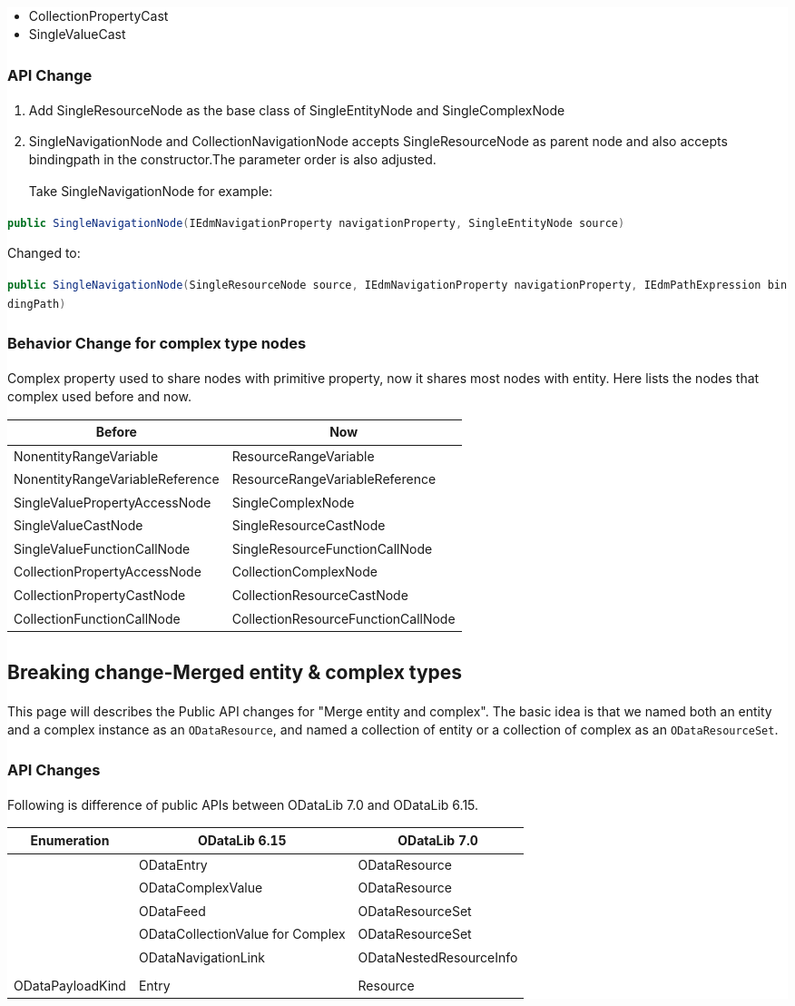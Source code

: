 - CollectionPropertyCast
- SingleValueCast

### API Change

1. Add SingleResourceNode as the  base class of SingleEntityNode and SingleComplexNode

2. SingleNavigationNode and CollectionNavigationNode accepts SingleResourceNode as parent node and also accepts bindingpath in the constructor.The parameter order is also adjusted.

    Take SingleNavigationNode for example:

```C#
public SingleNavigationNode(IEdmNavigationProperty navigationProperty, SingleEntityNode source)
```

Changed to:

```C#
public SingleNavigationNode(SingleResourceNode source, IEdmNavigationProperty navigationProperty, IEdmPathExpression bindingPath)
```

### Behavior Change for complex type nodes

Complex property used to share nodes with primitive property, now it shares most nodes with entity.
Here lists the nodes that complex used before and now.

| Before                          | Now                                |
|---------------------------------|------------------------------------|
| NonentityRangeVariable          | ResourceRangeVariable              |
| NonentityRangeVariableReference | ResourceRangeVariableReference     |
| SingleValuePropertyAccessNode   | SingleComplexNode                  |
| SingleValueCastNode             | SingleResourceCastNode             |
| SingleValueFunctionCallNode     | SingleResourceFunctionCallNode     |
| CollectionPropertyAccessNode    | CollectionComplexNode              |
| CollectionPropertyCastNode      | CollectionResourceCastNode         |
| CollectionFunctionCallNode      | CollectionResourceFunctionCallNode |

## Breaking change-Merged entity & complex types

This page will describes the Public API changes for "Merge entity and complex". The basic idea is that we named both an entity and a complex instance as an `ODataResource`, and named a collection of entity or a collection of complex as an `ODataResourceSet`.

### API Changes

Following is difference of public APIs between ODataLib 7.0 and ODataLib 6.15.

|Enumeration|ODataLib 6.15|ODataLib 7.0|
|---|---|---|
||ODataEntry|ODataResource|
||ODataComplexValue|ODataResource|
||ODataFeed|ODataResourceSet|
||ODataCollectionValue for Complex|ODataResourceSet|
||ODataNavigationLink|ODataNestedResourceInfo|
||||
|ODataPayloadKind|Entry|Resource|